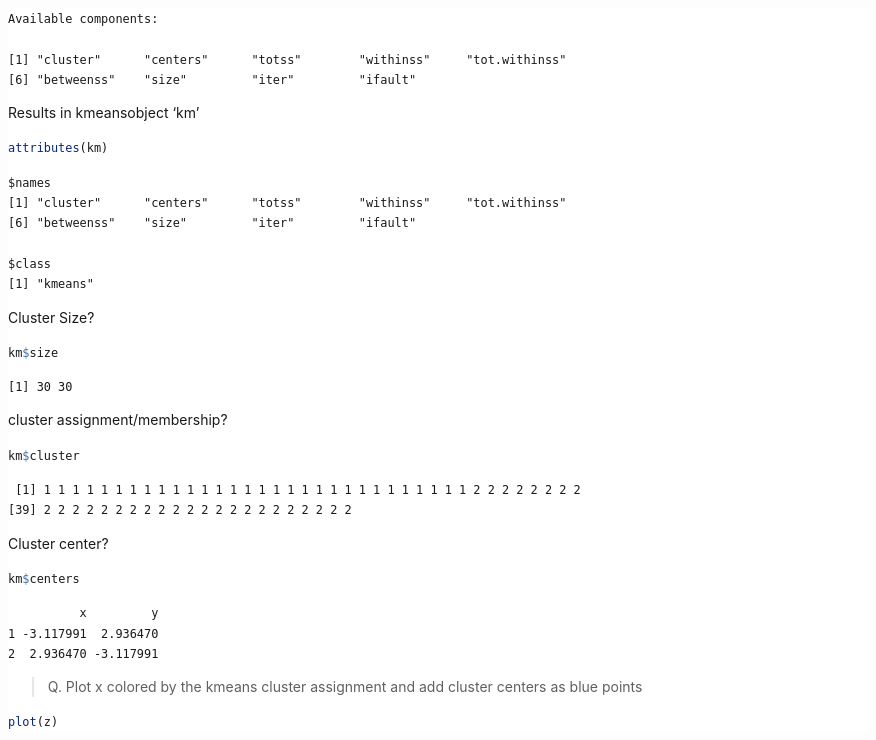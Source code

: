     Available components:

    [1] "cluster"      "centers"      "totss"        "withinss"     "tot.withinss"
    [6] "betweenss"    "size"         "iter"         "ifault"      

Results in kmeansobject ‘km’

``` r
attributes(km)
```

    $names
    [1] "cluster"      "centers"      "totss"        "withinss"     "tot.withinss"
    [6] "betweenss"    "size"         "iter"         "ifault"      

    $class
    [1] "kmeans"

Cluster Size?

``` r
km$size
```

    [1] 30 30

cluster assignment/membership?

``` r
km$cluster
```

     [1] 1 1 1 1 1 1 1 1 1 1 1 1 1 1 1 1 1 1 1 1 1 1 1 1 1 1 1 1 1 1 2 2 2 2 2 2 2 2
    [39] 2 2 2 2 2 2 2 2 2 2 2 2 2 2 2 2 2 2 2 2 2 2

Cluster center?

``` r
km$centers
```

              x         y
    1 -3.117991  2.936470
    2  2.936470 -3.117991

> Q. Plot x colored by the kmeans cluster assignment and add cluster
> centers as blue points

``` r
plot(z)
```
